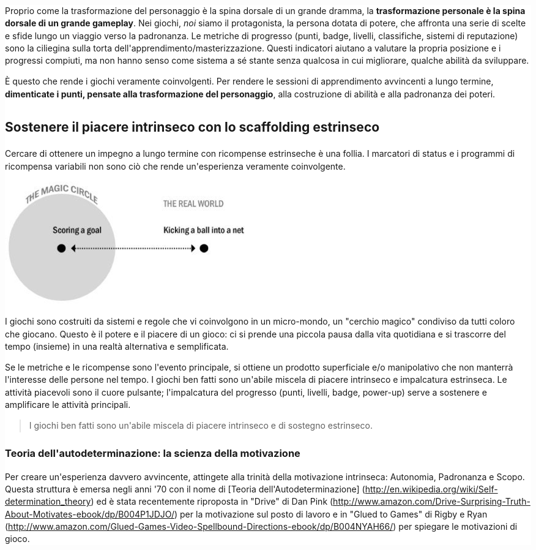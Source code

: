 Proprio come la trasformazione del personaggio è la spina dorsale di un grande dramma, la **trasformazione personale è la spina dorsale di un grande gameplay**.
Nei giochi, *noi* siamo il protagonista, la persona dotata di potere, che affronta una serie di scelte e sfide lungo un viaggio verso la padronanza. Le metriche di progresso (punti, badge, livelli, classifiche, sistemi di reputazione) sono la ciliegina sulla torta dell'apprendimento/masterizzazione. Questi indicatori aiutano a valutare la propria posizione e i progressi compiuti, ma non hanno senso come sistema a sé stante senza qualcosa in cui migliorare, qualche abilità da sviluppare.

È questo che rende i giochi veramente coinvolgenti. Per rendere le sessioni di apprendimento avvincenti a lungo termine, **dimenticate i punti, pensate alla trasformazione del personaggio**, alla costruzione di abilità e alla padronanza dei poteri.

## Sostenere il piacere intrinseco con lo scaffolding estrinseco

Cercare di ottenere un impegno a lungo termine con ricompense estrinseche è una follia. I marcatori di status e i programmi di ricompensa variabili non sono ciò che rende un'esperienza veramente coinvolgente.

![magic_circle](../../assets/img/dgbl/magic_circle.jpg)

I giochi sono costruiti da sistemi e regole che vi coinvolgono in un micro-mondo, un "cerchio magico" condiviso da tutti coloro che giocano. Questo è il potere e il piacere di un gioco: ci si prende una piccola pausa dalla vita quotidiana e si trascorre del tempo (insieme) in una realtà alternativa e semplificata.

Se le metriche e le ricompense sono l'evento principale, si ottiene un prodotto superficiale e/o manipolativo che non manterrà l'interesse delle persone nel tempo. I giochi ben fatti sono un'abile miscela di piacere intrinseco e impalcatura estrinseca. Le attività piacevoli sono il cuore pulsante; l'impalcatura del progresso (punti, livelli, badge, power-up) serve a sostenere e amplificare le attività principali.

> I giochi ben fatti sono un'abile miscela di piacere intrinseco e di sostegno estrinseco.

### Teoria dell'autodeterminazione: la scienza della motivazione

Per creare un'esperienza davvero avvincente, attingete alla trinità della motivazione intrinseca: Autonomia, Padronanza e Scopo. Questa struttura è emersa negli anni '70 con il nome di [Teoria dell'Autodeterminazione] (http://en.wikipedia.org/wiki/Self-determination_theory) ed è stata recentemente riproposta in "Drive" di Dan Pink (http://www.amazon.com/Drive-Surprising-Truth-About-Motivates-ebook/dp/B004P1JDJO/) per la motivazione sul posto di lavoro e in "Glued to Games" di Rigby e Ryan (http://www.amazon.com/Glued-Games-Video-Spellbound-Directions-ebook/dp/B004NYAH66/) per spiegare le motivazioni di gioco.
